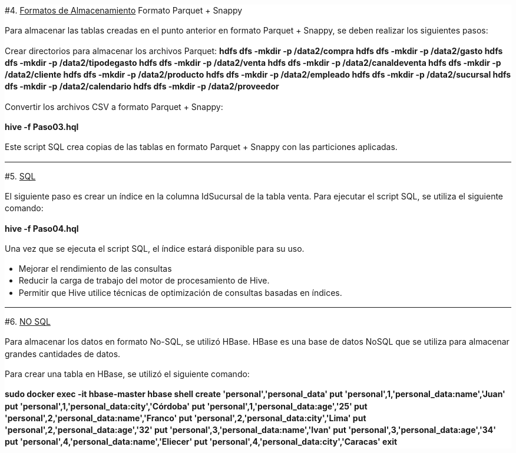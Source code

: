 #4. <u> Formatos de Almacenamiento</u>
Formato Parquet + Snappy

Para almacenar las tablas creadas en el punto anterior en formato Parquet + Snappy, se deben realizar los siguientes pasos:

Crear directorios para almacenar los archivos Parquet:
<b>hdfs dfs -mkdir -p /data2/compra
hdfs dfs -mkdir -p /data2/gasto
hdfs dfs -mkdir -p /data2/tipodegasto
hdfs dfs -mkdir -p /data2/venta
hdfs dfs -mkdir -p /data2/canaldeventa
hdfs dfs -mkdir -p /data2/cliente
hdfs dfs -mkdir -p /data2/producto
hdfs dfs -mkdir -p /data2/empleado
hdfs dfs -mkdir -p /data2/sucursal
hdfs dfs -mkdir -p /data2/calendario
hdfs dfs -mkdir -p /data2/proveedor</b>

Convertir los archivos CSV a formato Parquet + Snappy:

<b>hive -f Paso03.hql</b>

Este script SQL crea copias de las tablas en formato Parquet + Snappy con las particiones aplicadas.


-----

#5. <u> SQL</u>

El siguiente paso es crear un índice en la columna IdSucursal de la tabla venta. Para ejecutar el script SQL, se utiliza el siguiente comando:

<b>hive -f Paso04.hql</b>

Una vez que se ejecuta el script SQL, el índice estará disponible para su uso.

- Mejorar el rendimiento de las consultas 
- Reducir la carga de trabajo del motor de procesamiento de Hive.
- Permitir que Hive utilice técnicas de optimización de consultas basadas en índices.

-----

#6. <u> NO SQL</u>

Para almacenar los datos en formato No-SQL, se utilizó HBase. HBase es una base de datos NoSQL que se utiliza para almacenar grandes cantidades de datos.

Para crear una tabla en HBase, se utilizó el siguiente comando:

<b>sudo docker exec -it hbase-master hbase shell 
create 'personal','personal_data'
put 'personal',1,'personal_data:name','Juan'
put 'personal',1,'personal_data:city','Córdoba'
put 'personal',1,'personal_data:age','25'
put 'personal',2,'personal_data:name','Franco'
put 'personal',2,'personal_data:city','Lima'
put 'personal',2,'personal_data:age','32'
put 'personal',3,'personal_data:name','Ivan'
put 'personal',3,'personal_data:age','34'
put 'personal',4,'personal_data:name','Eliecer'
put 'personal',4,'personal_data:city','Caracas'
exit